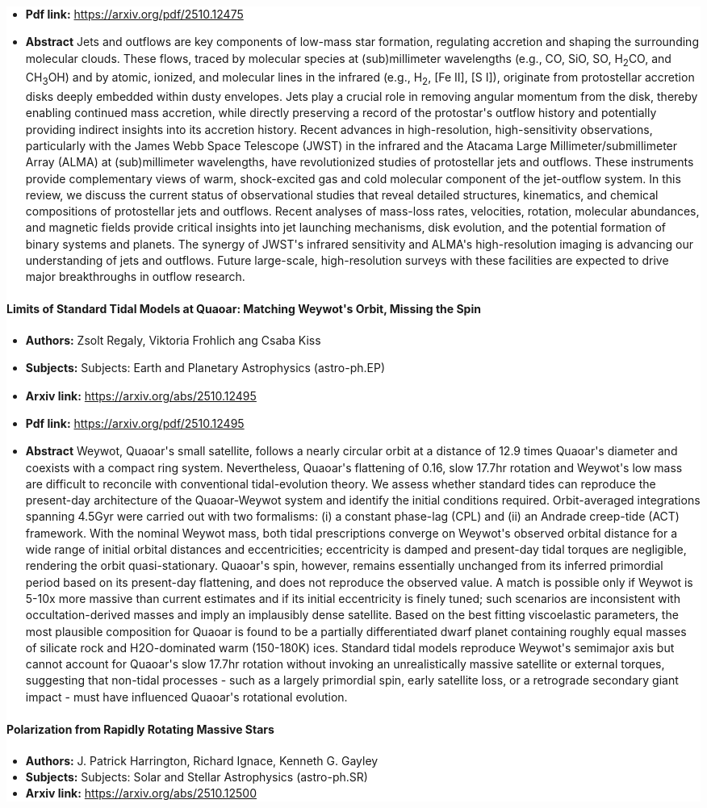  - **Pdf link:** https://arxiv.org/pdf/2510.12475

 - **Abstract**
 Jets and outflows are key components of low-mass star formation, regulating accretion and shaping the surrounding molecular clouds. These flows, traced by molecular species at (sub)millimeter wavelengths (e.g., CO, SiO, SO, H$_2$CO, and CH$_3$OH) and by atomic, ionized, and molecular lines in the infrared (e.g., H$_2$, [Fe II], [S I]), originate from protostellar accretion disks deeply embedded within dusty envelopes. Jets play a crucial role in removing angular momentum from the disk, thereby enabling continued mass accretion, while directly preserving a record of the protostar's outflow history and potentially providing indirect insights into its accretion history. Recent advances in high-resolution, high-sensitivity observations, particularly with the James Webb Space Telescope (JWST) in the infrared and the Atacama Large Millimeter/submillimeter Array (ALMA) at (sub)millimeter wavelengths, have revolutionized studies of protostellar jets and outflows. These instruments provide complementary views of warm, shock-excited gas and cold molecular component of the jet-outflow system. In this review, we discuss the current status of observational studies that reveal detailed structures, kinematics, and chemical compositions of protostellar jets and outflows. Recent analyses of mass-loss rates, velocities, rotation, molecular abundances, and magnetic fields provide critical insights into jet launching mechanisms, disk evolution, and the potential formation of binary systems and planets. The synergy of JWST's infrared sensitivity and ALMA's high-resolution imaging is advancing our understanding of jets and outflows. Future large-scale, high-resolution surveys with these facilities are expected to drive major breakthroughs in outflow research.
#### Limits of Standard Tidal Models at Quaoar: Matching Weywot's Orbit, Missing the Spin
 - **Authors:** Zsolt Regaly, Viktoria Frohlich ang Csaba Kiss
 - **Subjects:** Subjects:
Earth and Planetary Astrophysics (astro-ph.EP)
 - **Arxiv link:** https://arxiv.org/abs/2510.12495

 - **Pdf link:** https://arxiv.org/pdf/2510.12495

 - **Abstract**
 Weywot, Quaoar's small satellite, follows a nearly circular orbit at a distance of 12.9 times Quaoar's diameter and coexists with a compact ring system. Nevertheless, Quaoar's flattening of 0.16, slow 17.7hr rotation and Weywot's low mass are difficult to reconcile with conventional tidal-evolution theory. We assess whether standard tides can reproduce the present-day architecture of the Quaoar-Weywot system and identify the initial conditions required. Orbit-averaged integrations spanning 4.5Gyr were carried out with two formalisms: (i) a constant phase-lag (CPL) and (ii) an Andrade creep-tide (ACT) framework. With the nominal Weywot mass, both tidal prescriptions converge on Weywot's observed orbital distance for a wide range of initial orbital distances and eccentricities; eccentricity is damped and present-day tidal torques are negligible, rendering the orbit quasi-stationary. Quaoar's spin, however, remains essentially unchanged from its inferred primordial period based on its present-day flattening, and does not reproduce the observed value. A match is possible only if Weywot is 5-10x more massive than current estimates and if its initial eccentricity is finely tuned; such scenarios are inconsistent with occultation-derived masses and imply an implausibly dense satellite. Based on the best fitting viscoelastic parameters, the most plausible composition for Quaoar is found to be a partially differentiated dwarf planet containing roughly equal masses of silicate rock and H2O-dominated warm (150-180K) ices. Standard tidal models reproduce Weywot's semimajor axis but cannot account for Quaoar's slow 17.7hr rotation without invoking an unrealistically massive satellite or external torques, suggesting that non-tidal processes - such as a largely primordial spin, early satellite loss, or a retrograde secondary giant impact - must have influenced Quaoar's rotational evolution.
#### Polarization from Rapidly Rotating Massive Stars
 - **Authors:** J. Patrick Harrington, Richard Ignace, Kenneth G. Gayley
 - **Subjects:** Subjects:
Solar and Stellar Astrophysics (astro-ph.SR)
 - **Arxiv link:** https://arxiv.org/abs/2510.12500

